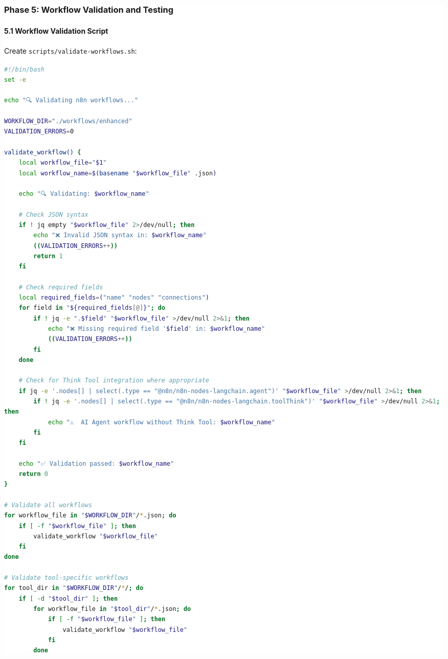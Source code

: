 ### Phase 5: Workflow Validation and Testing

#### 5.1 Workflow Validation Script
Create `scripts/validate-workflows.sh`:

```bash
#!/bin/bash
set -e

echo "🔍 Validating n8n workflows..."

WORKFLOW_DIR="./workflows/enhanced"
VALIDATION_ERRORS=0

validate_workflow() {
    local workflow_file="$1"
    local workflow_name=$(basename "$workflow_file" .json)
    
    echo "🔍 Validating: $workflow_name"
    
    # Check JSON syntax
    if ! jq empty "$workflow_file" 2>/dev/null; then
        echo "❌ Invalid JSON syntax in: $workflow_name"
        ((VALIDATION_ERRORS++))
        return 1
    fi
    
    # Check required fields
    local required_fields=("name" "nodes" "connections")
    for field in "${required_fields[@]}"; do
        if ! jq -e ".$field" "$workflow_file" >/dev/null 2>&1; then
            echo "❌ Missing required field '$field' in: $workflow_name"
            ((VALIDATION_ERRORS++))
        fi
    done
    
    # Check for Think Tool integration where appropriate
    if jq -e '.nodes[] | select(.type == "@n8n/n8n-nodes-langchain.agent")' "$workflow_file" >/dev/null 2>&1; then
        if ! jq -e '.nodes[] | select(.type == "@n8n/n8n-nodes-langchain.toolThink")' "$workflow_file" >/dev/null 2>&1; then
            echo "⚠️  AI Agent workflow without Think Tool: $workflow_name"
        fi
    fi
    
    echo "✅ Validation passed: $workflow_name"
    return 0
}

# Validate all workflows
for workflow_file in "$WORKFLOW_DIR"/*.json; do
    if [ -f "$workflow_file" ]; then
        validate_workflow "$workflow_file"
    fi
done

# Validate tool-specific workflows
for tool_dir in "$WORKFLOW_DIR"/*/; do
    if [ -d "$tool_dir" ]; then
        for workflow_file in "$tool_dir"/*.json; do
            if [ -f "$workflow_file" ]; then
                validate_workflow "$workflow_file"
            fi
        done
```